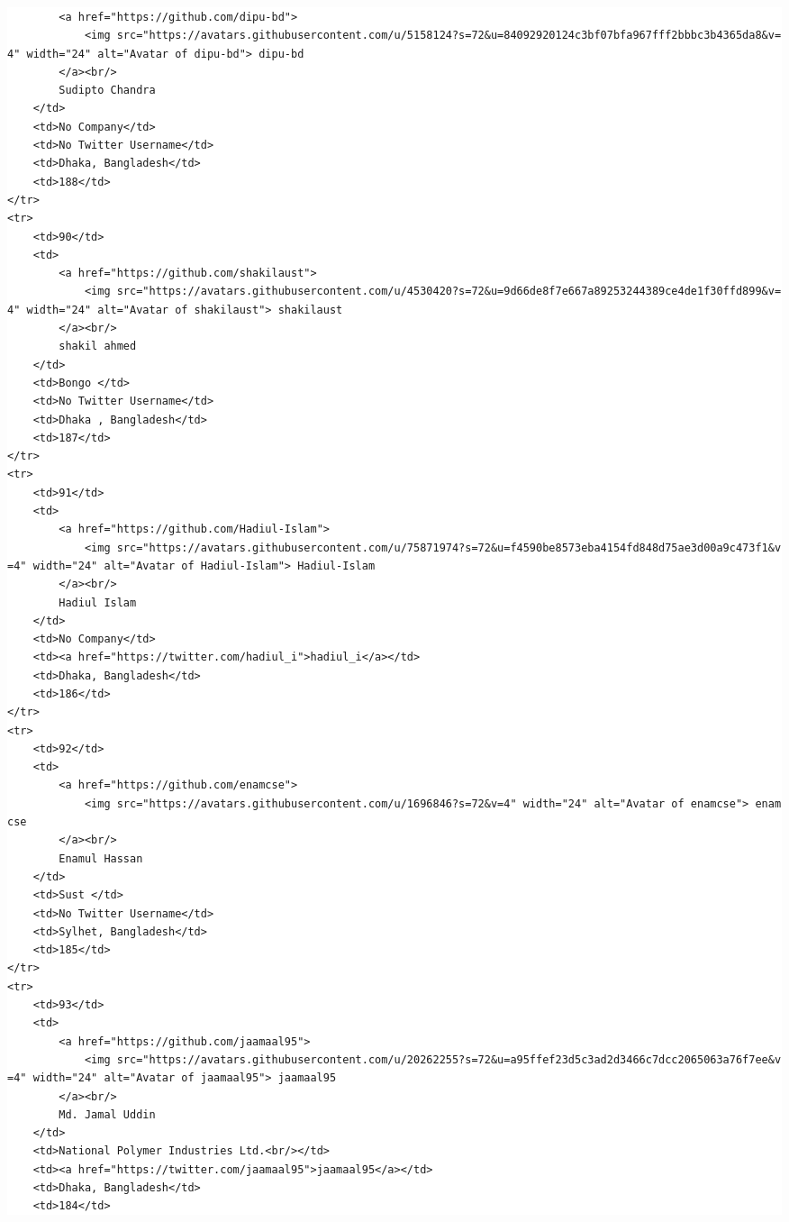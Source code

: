 			<a href="https://github.com/dipu-bd">
				<img src="https://avatars.githubusercontent.com/u/5158124?s=72&u=84092920124c3bf07bfa967fff2bbbc3b4365da8&v=4" width="24" alt="Avatar of dipu-bd"> dipu-bd
			</a><br/>
			Sudipto Chandra
		</td>
		<td>No Company</td>
		<td>No Twitter Username</td>
		<td>Dhaka, Bangladesh</td>
		<td>188</td>
	</tr>
	<tr>
		<td>90</td>
		<td>
			<a href="https://github.com/shakilaust">
				<img src="https://avatars.githubusercontent.com/u/4530420?s=72&u=9d66de8f7e667a89253244389ce4de1f30ffd899&v=4" width="24" alt="Avatar of shakilaust"> shakilaust
			</a><br/>
			shakil ahmed
		</td>
		<td>Bongo </td>
		<td>No Twitter Username</td>
		<td>Dhaka , Bangladesh</td>
		<td>187</td>
	</tr>
	<tr>
		<td>91</td>
		<td>
			<a href="https://github.com/Hadiul-Islam">
				<img src="https://avatars.githubusercontent.com/u/75871974?s=72&u=f4590be8573eba4154fd848d75ae3d00a9c473f1&v=4" width="24" alt="Avatar of Hadiul-Islam"> Hadiul-Islam
			</a><br/>
			Hadiul Islam
		</td>
		<td>No Company</td>
		<td><a href="https://twitter.com/hadiul_i">hadiul_i</a></td>
		<td>Dhaka, Bangladesh</td>
		<td>186</td>
	</tr>
	<tr>
		<td>92</td>
		<td>
			<a href="https://github.com/enamcse">
				<img src="https://avatars.githubusercontent.com/u/1696846?s=72&v=4" width="24" alt="Avatar of enamcse"> enamcse
			</a><br/>
			Enamul Hassan
		</td>
		<td>Sust </td>
		<td>No Twitter Username</td>
		<td>Sylhet, Bangladesh</td>
		<td>185</td>
	</tr>
	<tr>
		<td>93</td>
		<td>
			<a href="https://github.com/jaamaal95">
				<img src="https://avatars.githubusercontent.com/u/20262255?s=72&u=a95ffef23d5c3ad2d3466c7dcc2065063a76f7ee&v=4" width="24" alt="Avatar of jaamaal95"> jaamaal95
			</a><br/>
			Md. Jamal Uddin
		</td>
		<td>National Polymer Industries Ltd.<br/></td>
		<td><a href="https://twitter.com/jaamaal95">jaamaal95</a></td>
		<td>Dhaka, Bangladesh</td>
		<td>184</td>